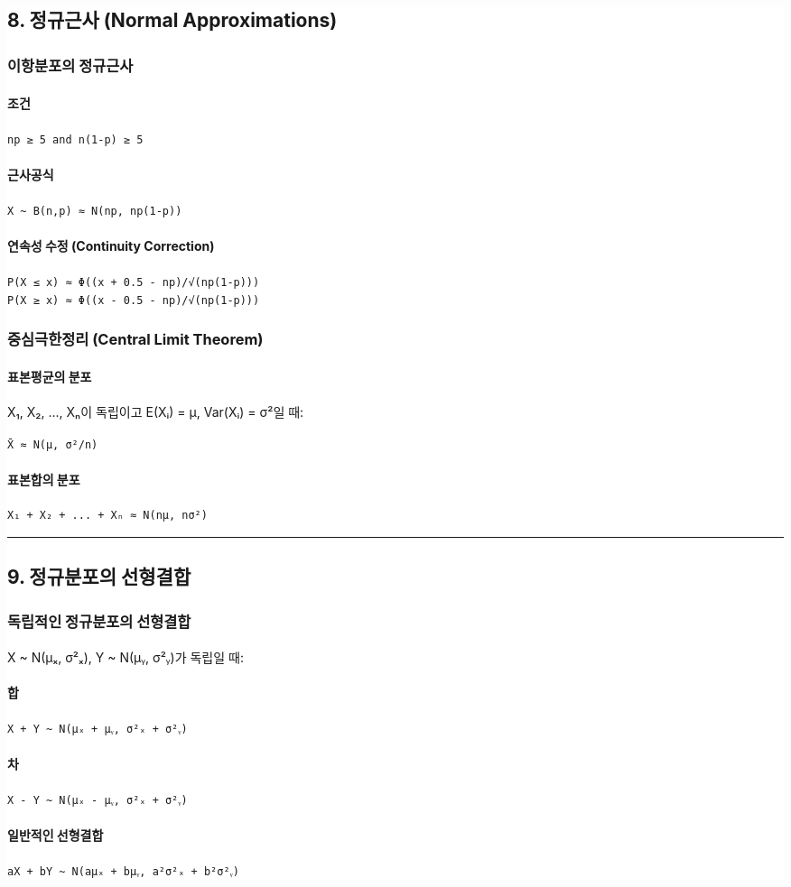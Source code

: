 
## 8. 정규근사 (Normal Approximations)

### 이항분포의 정규근사

#### 조건
```
np ≥ 5 and n(1-p) ≥ 5
```

#### 근사공식
```
X ~ B(n,p) ≈ N(np, np(1-p))
```

#### 연속성 수정 (Continuity Correction)
```
P(X ≤ x) ≈ Φ((x + 0.5 - np)/√(np(1-p)))
P(X ≥ x) ≈ Φ((x - 0.5 - np)/√(np(1-p)))
```

### 중심극한정리 (Central Limit Theorem)

#### 표본평균의 분포
X₁, X₂, ..., Xₙ이 독립이고 E(Xᵢ) = μ, Var(Xᵢ) = σ²일 때:
```
X̄ ≈ N(μ, σ²/n)
```

#### 표본합의 분포
```
X₁ + X₂ + ... + Xₙ ≈ N(nμ, nσ²)
```

---

## 9. 정규분포의 선형결합

### 독립적인 정규분포의 선형결합
X ~ N(μₓ, σ²ₓ), Y ~ N(μᵧ, σ²ᵧ)가 독립일 때:

#### 합
```
X + Y ~ N(μₓ + μᵧ, σ²ₓ + σ²ᵧ)
```

#### 차
```
X - Y ~ N(μₓ - μᵧ, σ²ₓ + σ²ᵧ)
```

#### 일반적인 선형결합
```
aX + bY ~ N(aμₓ + bμᵧ, a²σ²ₓ + b²σ²ᵧ)
```
